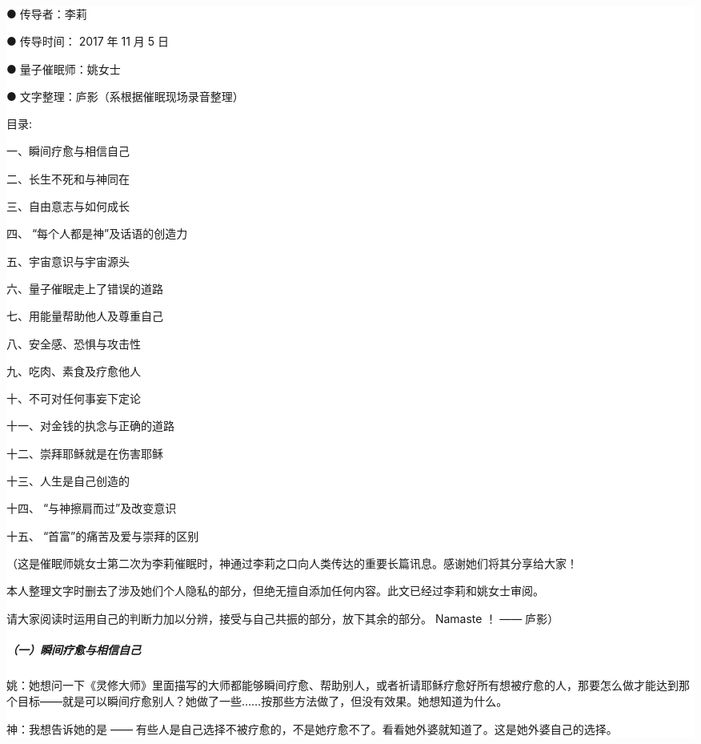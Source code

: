 ● 传导者：李莉

● 传导时间： 2017 年 11 月 5 日

● 量子催眠师：姚女士

● 文字整理：庐影（系根据催眠现场录音整理）

 

目录:

一、瞬间疗愈与相信自己

二、长生不死和与神同在


三、自由意志与如何成长


四、 “每个人都是神”及话语的创造力


五、宇宙意识与宇宙源头


六、量子催眠走上了错误的道路


七、用能量帮助他人及尊重自己


八、安全感、恐惧与攻击性


九、吃肉、素食及疗愈他人

十、不可对任何事妄下定论

十一、对金钱的执念与正确的道路

十二、崇拜耶稣就是在伤害耶稣

十三、人生是自己创造的

十四、 “与神擦肩而过”及改变意识

十五、 “首富”的痛苦及爱与崇拜的区别

 

（这是催眠师姚女士第二次为李莉催眠时，神通过李莉之口向人类传达的重要长篇讯息。感谢她们将其分享给大家！

本人整理文字时删去了涉及她们个人隐私的部分，但绝无擅自添加任何内容。此文已经过李莉和姚女士审阅。

请大家阅读时运用自己的判断力加以分辨，接受与自己共振的部分，放下其余的部分。 Namaste ！                —— 庐影）

  

#####  （一）瞬间疗愈与相信自己



 姚：她想问一下《灵修大师》里面描写的大师都能够瞬间疗愈、帮助别人，或者祈请耶稣疗愈好所有想被疗愈的人，那要怎么做才能达到那个目标——就是可以瞬间疗愈别人？她做了一些……按那些方法做了，但没有效果。她想知道为什么。

 

神：我想告诉她的是 —— 有些人是自己选择不被疗愈的，不是她疗愈不了。看看她外婆就知道了。这是她外婆自己的选择。
